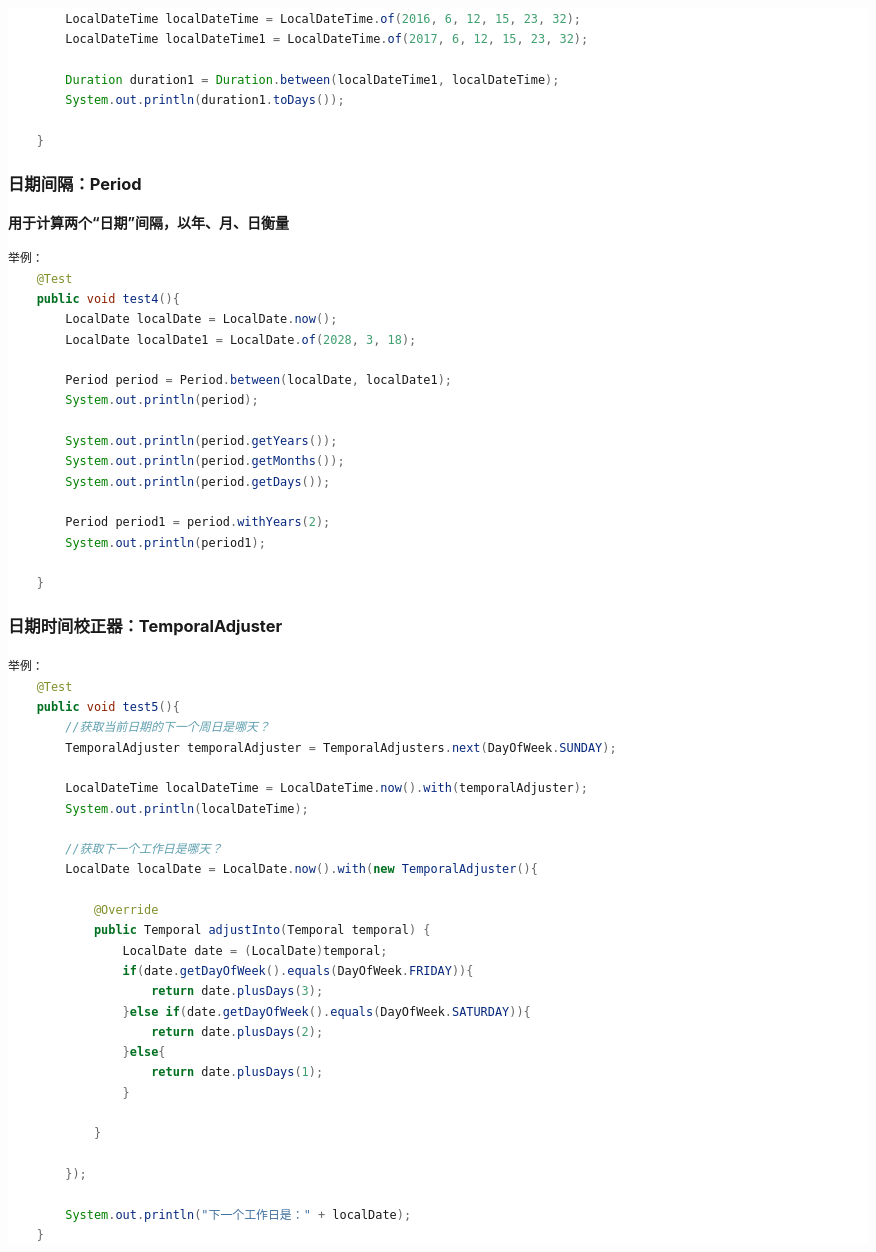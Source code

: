 ```java
		LocalDateTime localDateTime = LocalDateTime.of(2016, 6, 12, 15, 23, 32);
		LocalDateTime localDateTime1 = LocalDateTime.of(2017, 6, 12, 15, 23, 32);
		
		Duration duration1 = Duration.between(localDateTime1, localDateTime);
		System.out.println(duration1.toDays());
		
	}
```
### 日期间隔：Period 
**用于计算两个“日期”间隔，以年、月、日衡量**
```java
举例：
	@Test
	public void test4(){
		LocalDate localDate = LocalDate.now();
		LocalDate localDate1 = LocalDate.of(2028, 3, 18);
		
		Period period = Period.between(localDate, localDate1);
		System.out.println(period);
		
		System.out.println(period.getYears());
		System.out.println(period.getMonths());
		System.out.println(period.getDays());
		
		Period period1 = period.withYears(2);
		System.out.println(period1);
		
	}
```
### 日期时间校正器：TemporalAdjuster
```java
举例：
	@Test
	public void test5(){
		//获取当前日期的下一个周日是哪天？
		TemporalAdjuster temporalAdjuster = TemporalAdjusters.next(DayOfWeek.SUNDAY);
		
		LocalDateTime localDateTime = LocalDateTime.now().with(temporalAdjuster);
		System.out.println(localDateTime);
		
		//获取下一个工作日是哪天？
		LocalDate localDate = LocalDate.now().with(new TemporalAdjuster(){

			@Override
			public Temporal adjustInto(Temporal temporal) {
				LocalDate date = (LocalDate)temporal;
				if(date.getDayOfWeek().equals(DayOfWeek.FRIDAY)){
					return date.plusDays(3);
				}else if(date.getDayOfWeek().equals(DayOfWeek.SATURDAY)){
					return date.plusDays(2);
				}else{
					return date.plusDays(1);
				}
					
			}
			
		});
		
		System.out.println("下一个工作日是：" + localDate);
	}
```